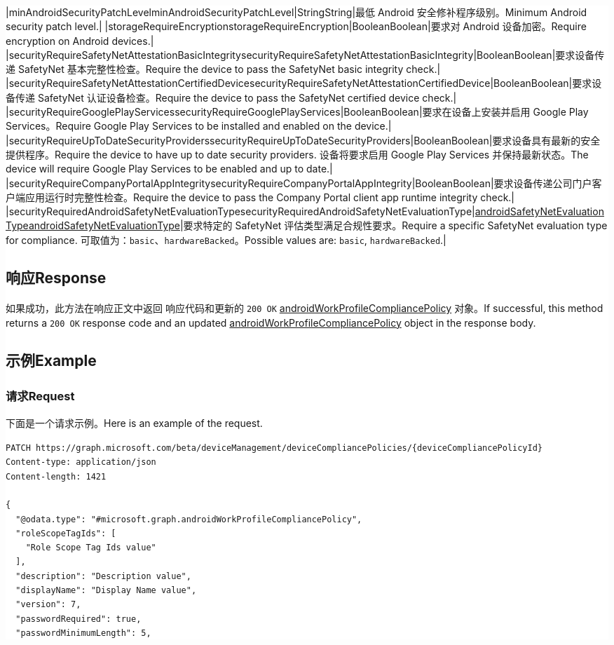 |<span data-ttu-id="cf48e-216">minAndroidSecurityPatchLevel</span><span class="sxs-lookup"><span data-stu-id="cf48e-216">minAndroidSecurityPatchLevel</span></span>|<span data-ttu-id="cf48e-217">String</span><span class="sxs-lookup"><span data-stu-id="cf48e-217">String</span></span>|<span data-ttu-id="cf48e-218">最低 Android 安全修补程序级别。</span><span class="sxs-lookup"><span data-stu-id="cf48e-218">Minimum Android security patch level.</span></span>|
|<span data-ttu-id="cf48e-219">storageRequireEncryption</span><span class="sxs-lookup"><span data-stu-id="cf48e-219">storageRequireEncryption</span></span>|<span data-ttu-id="cf48e-220">Boolean</span><span class="sxs-lookup"><span data-stu-id="cf48e-220">Boolean</span></span>|<span data-ttu-id="cf48e-221">要求对 Android 设备加密。</span><span class="sxs-lookup"><span data-stu-id="cf48e-221">Require encryption on Android devices.</span></span>|
|<span data-ttu-id="cf48e-222">securityRequireSafetyNetAttestationBasicIntegrity</span><span class="sxs-lookup"><span data-stu-id="cf48e-222">securityRequireSafetyNetAttestationBasicIntegrity</span></span>|<span data-ttu-id="cf48e-223">Boolean</span><span class="sxs-lookup"><span data-stu-id="cf48e-223">Boolean</span></span>|<span data-ttu-id="cf48e-224">要求设备传递 SafetyNet 基本完整性检查。</span><span class="sxs-lookup"><span data-stu-id="cf48e-224">Require the device to pass the SafetyNet basic integrity check.</span></span>|
|<span data-ttu-id="cf48e-225">securityRequireSafetyNetAttestationCertifiedDevice</span><span class="sxs-lookup"><span data-stu-id="cf48e-225">securityRequireSafetyNetAttestationCertifiedDevice</span></span>|<span data-ttu-id="cf48e-226">Boolean</span><span class="sxs-lookup"><span data-stu-id="cf48e-226">Boolean</span></span>|<span data-ttu-id="cf48e-227">要求设备传递 SafetyNet 认证设备检查。</span><span class="sxs-lookup"><span data-stu-id="cf48e-227">Require the device to pass the SafetyNet certified device check.</span></span>|
|<span data-ttu-id="cf48e-228">securityRequireGooglePlayServices</span><span class="sxs-lookup"><span data-stu-id="cf48e-228">securityRequireGooglePlayServices</span></span>|<span data-ttu-id="cf48e-229">Boolean</span><span class="sxs-lookup"><span data-stu-id="cf48e-229">Boolean</span></span>|<span data-ttu-id="cf48e-230">要求在设备上安装并启用 Google Play Services。</span><span class="sxs-lookup"><span data-stu-id="cf48e-230">Require Google Play Services to be installed and enabled on the device.</span></span>|
|<span data-ttu-id="cf48e-231">securityRequireUpToDateSecurityProviders</span><span class="sxs-lookup"><span data-stu-id="cf48e-231">securityRequireUpToDateSecurityProviders</span></span>|<span data-ttu-id="cf48e-232">Boolean</span><span class="sxs-lookup"><span data-stu-id="cf48e-232">Boolean</span></span>|<span data-ttu-id="cf48e-233">要求设备具有最新的安全提供程序。</span><span class="sxs-lookup"><span data-stu-id="cf48e-233">Require the device to have up to date security providers.</span></span> <span data-ttu-id="cf48e-234">设备将要求启用 Google Play Services 并保持最新状态。</span><span class="sxs-lookup"><span data-stu-id="cf48e-234">The device will require Google Play Services to be enabled and up to date.</span></span>|
|<span data-ttu-id="cf48e-235">securityRequireCompanyPortalAppIntegrity</span><span class="sxs-lookup"><span data-stu-id="cf48e-235">securityRequireCompanyPortalAppIntegrity</span></span>|<span data-ttu-id="cf48e-236">Boolean</span><span class="sxs-lookup"><span data-stu-id="cf48e-236">Boolean</span></span>|<span data-ttu-id="cf48e-237">要求设备传递公司门户客户端应用运行时完整性检查。</span><span class="sxs-lookup"><span data-stu-id="cf48e-237">Require the device to pass the Company Portal client app runtime integrity check.</span></span>|
|<span data-ttu-id="cf48e-238">securityRequiredAndroidSafetyNetEvaluationType</span><span class="sxs-lookup"><span data-stu-id="cf48e-238">securityRequiredAndroidSafetyNetEvaluationType</span></span>|[<span data-ttu-id="cf48e-239">androidSafetyNetEvaluationType</span><span class="sxs-lookup"><span data-stu-id="cf48e-239">androidSafetyNetEvaluationType</span></span>](../resources/intune-deviceconfig-androidsafetynetevaluationtype.md)|<span data-ttu-id="cf48e-240">要求特定的 SafetyNet 评估类型满足合规性要求。</span><span class="sxs-lookup"><span data-stu-id="cf48e-240">Require a specific SafetyNet evaluation type for compliance.</span></span> <span data-ttu-id="cf48e-241">可取值为：`basic`、`hardwareBacked`。</span><span class="sxs-lookup"><span data-stu-id="cf48e-241">Possible values are: `basic`, `hardwareBacked`.</span></span>|



## <a name="response"></a><span data-ttu-id="cf48e-242">响应</span><span class="sxs-lookup"><span data-stu-id="cf48e-242">Response</span></span>
<span data-ttu-id="cf48e-243">如果成功，此方法在响应正文中返回 响应代码和更新的 `200 OK` [androidWorkProfileCompliancePolicy](../resources/intune-deviceconfig-androidworkprofilecompliancepolicy.md) 对象。</span><span class="sxs-lookup"><span data-stu-id="cf48e-243">If successful, this method returns a `200 OK` response code and an updated [androidWorkProfileCompliancePolicy](../resources/intune-deviceconfig-androidworkprofilecompliancepolicy.md) object in the response body.</span></span>

## <a name="example"></a><span data-ttu-id="cf48e-244">示例</span><span class="sxs-lookup"><span data-stu-id="cf48e-244">Example</span></span>

### <a name="request"></a><span data-ttu-id="cf48e-245">请求</span><span class="sxs-lookup"><span data-stu-id="cf48e-245">Request</span></span>
<span data-ttu-id="cf48e-246">下面是一个请求示例。</span><span class="sxs-lookup"><span data-stu-id="cf48e-246">Here is an example of the request.</span></span>
``` http
PATCH https://graph.microsoft.com/beta/deviceManagement/deviceCompliancePolicies/{deviceCompliancePolicyId}
Content-type: application/json
Content-length: 1421

{
  "@odata.type": "#microsoft.graph.androidWorkProfileCompliancePolicy",
  "roleScopeTagIds": [
    "Role Scope Tag Ids value"
  ],
  "description": "Description value",
  "displayName": "Display Name value",
  "version": 7,
  "passwordRequired": true,
  "passwordMinimumLength": 5,
```